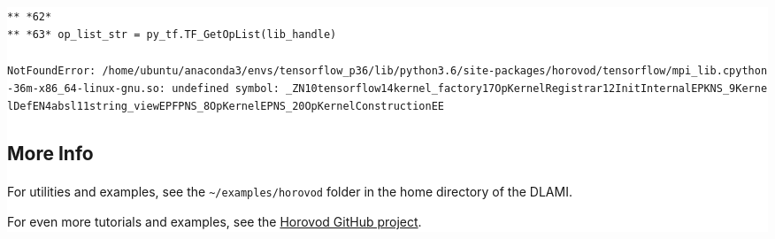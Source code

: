 ```
** *62* 
** *63* op_list_str = py_tf.TF_GetOpList(lib_handle)

NotFoundError: /home/ubuntu/anaconda3/envs/tensorflow_p36/lib/python3.6/site-packages/horovod/tensorflow/mpi_lib.cpython-36m-x86_64-linux-gnu.so: undefined symbol: _ZN10tensorflow14kernel_factory17OpKernelRegistrar12InitInternalEPKNS_9KernelDefEN4absl11string_viewEPFPNS_8OpKernelEPNS_20OpKernelConstructionEE
```

## More Info<a name="tutorial-horovod-project"></a>

For utilities and examples, see the `~/examples/horovod` folder in the home directory of the DLAMI\. 

For even more tutorials and examples, see the [Horovod GitHub project](https://github.com/uber/horovod)\.